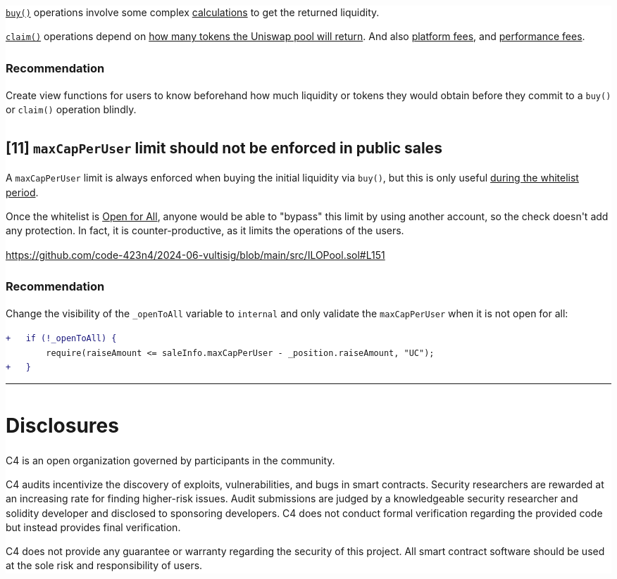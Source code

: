 [`buy()`](https://github.com/code-423n4/2024-06-vultisig/blob/main/src/ILOPool.sol#L126) operations involve some complex [calculations](https://github.com/code-423n4/2024-06-vultisig/blob/main/src/ILOPool.sol#L155-L159) to get the returned liquidity.

[`claim()`](https://github.com/code-423n4/2024-06-vultisig/blob/main/src/ILOPool.sol#L184) operations depend on [how many tokens the Uniswap pool will return](https://github.com/code-423n4/2024-06-vultisig/blob/main/src/ILOPool.sol#L205-L224). And also [platform fees](https://github.com/code-423n4/2024-06-vultisig/blob/main/src/ILOPool.sol#L208), and [performance fees](https://github.com/code-423n4/2024-06-vultisig/blob/main/src/ILOPool.sol#L227).

### Recommendation

Create view functions for users to know beforehand how much liquidity or tokens they would obtain before they commit to a `buy()` or `claim()` operation blindly.

## [11] `maxCapPerUser` limit should not be enforced in public sales

A `maxCapPerUser` limit is always enforced when buying the initial liquidity via `buy()`, but this is only useful [during the whitelist period](https://github.com/code-423n4/2024-06-vultisig/blob/main/src/ILOPool.sol#L133).

Once the whitelist is [Open for All](https://github.com/code-423n4/2024-06-vultisig/blob/main/src/base/ILOWhitelist.sol#L58C15-L58C16), anyone would be able to "bypass" this limit by using another account, so the check doesn't add any protection. In fact, it is counter-productive, as it limits the operations of the users.

https://github.com/code-423n4/2024-06-vultisig/blob/main/src/ILOPool.sol#L151

### Recommendation

Change the visibility of the `_openToAll` variable to `internal` and only validate the `maxCapPerUser` when it is not open for all:

```diff
+   if (!_openToAll) {
        require(raiseAmount <= saleInfo.maxCapPerUser - _position.raiseAmount, "UC");
+   }
```

***

# Disclosures

C4 is an open organization governed by participants in the community.

C4 audits incentivize the discovery of exploits, vulnerabilities, and bugs in smart contracts. Security researchers are rewarded at an increasing rate for finding higher-risk issues. Audit submissions are judged by a knowledgeable security researcher and solidity developer and disclosed to sponsoring developers. C4 does not conduct formal verification regarding the provided code but instead provides final verification.

C4 does not provide any guarantee or warranty regarding the security of this project. All smart contract software should be used at the sole risk and responsibility of users.
